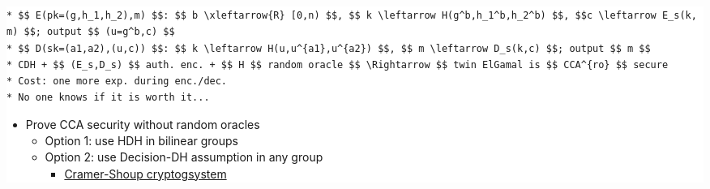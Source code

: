     * $$ E(pk=(g,h_1,h_2),m) $$: $$ b \xleftarrow{R} [0,n) $$, $$ k \leftarrow H(g^b,h_1^b,h_2^b) $$, $$c \leftarrow E_s(k,m) $$; output $$ (u=g^b,c) $$
    * $$ D(sk=(a1,a2),(u,c)) $$: $$ k \leftarrow H(u,u^{a1},u^{a2}) $$, $$ m \leftarrow D_s(k,c) $$; output $$ m $$
    * CDH + $$ (E_s,D_s) $$ auth. enc. + $$ H $$ random oracle $$ \Rightarrow $$ twin ElGamal is $$ CCA^{ro} $$ secure
    * Cost: one more exp. during enc./dec.
    * No one knows if it is worth it...
* Prove CCA security without random oracles
  - Option 1: use HDH in bilinear groups
  - Option 2: use Decision-DH assumption in any group
    * [Cramer-Shoup cryptogsystem](https://en.wikipedia.org/wiki/Cramer%E2%80%93Shoup_cryptosystem)

